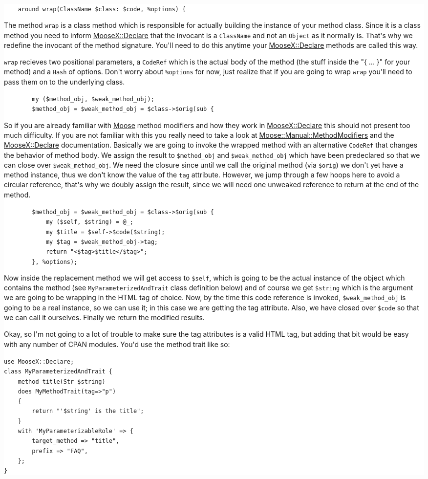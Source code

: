         around wrap(ClassName $class: $code, %options) {

The method `wrap` is a class method which is responsible for actually building the instance of your method class. Since it is a class method you need to inform [MooseX::Declare](http://search.cpan.org/perldoc?MooseX::Declare) that the invocant is a `ClassName` and not an `Object` as it normally is.  That's why we redefine the invocant of the method signature.  You'll need to do this anytime your [MooseX::Declare](http://search.cpan.org/perldoc?MooseX::Declare) methods are called this way.

`wrap` recieves two positional parameters, a `CodeRef` which is the actual body of the method (the stuff inside the "{ ... }" for your method) and a `Hash` of options.  Don't worry about `%options` for now, just realize that if you are going to wrap `wrap` you'll need to pass them on to the underlying class.

            my ($method_obj, $weak_method_obj);
            $method_obj = $weak_method_obj = $class->$orig(sub {

So if you are already familiar with [Moose](http://search.cpan.org/perldoc?Moose) method modifiers and how they work in [MooseX::Declare](http://search.cpan.org/perldoc?MooseX::Declare) this should not present too much difficulty.  If you are not familiar with this you really need to take a look at [Moose::Manual::MethodModifiers](http://search.cpan.org/perldoc?Moose::Manual::MethodModifiers) and the [MooseX::Declare](http://search.cpan.org/perldoc?MooseX::Declare) documentation. Basically we are going to invoke the wrapped method with an alternative `CodeRef` that changes the behavior of method body.  We assign the result to `$method_obj` and `$weak_method_obj` which have been predeclared so that we can close over `$weak_method_obj`.  We need the closure since until we call the original method (via `$orig`) we don't yet have a method instance, thus we don't know the value of the `tag` attribute.  However, we jump through a few hoops here to avoid a circular reference, that's why we doubly assign the result, since we will need one unweaked reference to return at the end of the method.

            $method_obj = $weak_method_obj = $class->$orig(sub {
                my ($self, $string) = @_;
                my $title = $self->$code($string);
                my $tag = $weak_method_obj->tag;
                return "<$tag>$title</$tag>";
            }, %options);

Now inside the replacement method we will get access to `$self`, which is going to be the actual instance of the object which contains the method (see `MyParameterizedAndTrait` class definition below) and of course we get `$string` which is the argument we are going to be wrapping in the HTML tag of choice.  Now, by the time this code reference is invoked, `$weak_method_obj` is going to be a real instance, so we can use it; in this case we are getting the tag attribute.  Also, we have closed over `$code` so that we can call it ourselves.  Finally we return the modified results.

Okay, so I'm not going to a lot of trouble to make sure the tag attributes is a valid HTML tag, but adding that bit would be easy with any number of CPAN modules.  You'd use the method trait like so:

    use MooseX::Declare;
    class MyParameterizedAndTrait {
        method title(Str $string)
        does MyMethodTrait(tag=>"p")
        {
            return "'$string' is the title";
        }
        with 'MyParameterizableRole' => {
            target_method => "title",
            prefix => "FAQ",
        };
    }
